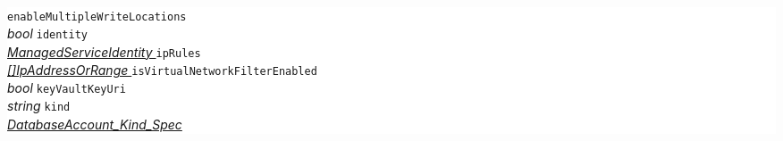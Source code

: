 </td>
</tr>
<tr>
<td>
<code>enableMultipleWriteLocations</code><br/>
<em>
bool
</em>
</td>
<td>
</td>
</tr>
<tr>
<td>
<code>identity</code><br/>
<em>
<a href="#documentdb.azure.com/v1beta20210515.ManagedServiceIdentity">
ManagedServiceIdentity
</a>
</em>
</td>
<td>
</td>
</tr>
<tr>
<td>
<code>ipRules</code><br/>
<em>
<a href="#documentdb.azure.com/v1beta20210515.IpAddressOrRange">
[]IpAddressOrRange
</a>
</em>
</td>
<td>
</td>
</tr>
<tr>
<td>
<code>isVirtualNetworkFilterEnabled</code><br/>
<em>
bool
</em>
</td>
<td>
</td>
</tr>
<tr>
<td>
<code>keyVaultKeyUri</code><br/>
<em>
string
</em>
</td>
<td>
</td>
</tr>
<tr>
<td>
<code>kind</code><br/>
<em>
<a href="#documentdb.azure.com/v1beta20210515.DatabaseAccount_Kind_Spec">
DatabaseAccount_Kind_Spec
</a>
</em>
